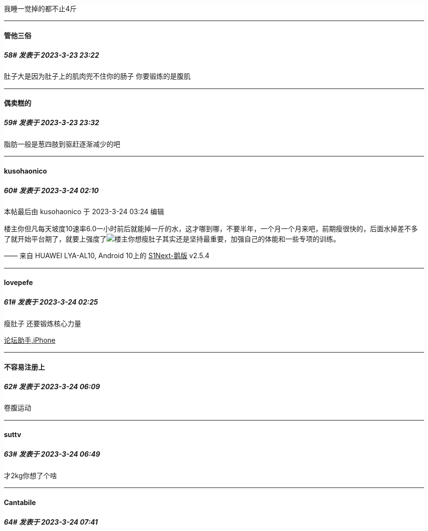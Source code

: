 我睡一觉掉的都不止4斤

*****

####  管他三俗  
##### 58#       发表于 2023-3-23 23:22

肚子大是因为肚子上的肌肉兜不住你的肠子 你要锻炼的是腹肌

*****

####  偶卖糕的  
##### 59#       发表于 2023-3-23 23:32

脂肪一般是葱四肢到驱赶逐渐减少的吧

*****

####  kusohaonico  
##### 60#       发表于 2023-3-24 02:10

 本帖最后由 kusohaonico 于 2023-3-24 03:24 编辑 

楼主你但凡每天坡度10速率6.0一小时前后就能掉一斤的水，这才哪到哪，不要半年，一个月一个月来吧，前期瘦很快的，后面水掉差不多了就开始平台期了，就要上强度了<img src="https://static.saraba1st.com/image/smiley/face2017/001.png" referrerpolicy="no-referrer">楼主你想瘦肚子其实还是坚持最重要，加强自己的体能和一些专项的训练。

—— 来自 HUAWEI LYA-AL10, Android 10上的 [S1Next-鹅版](https://github.com/ykrank/S1-Next/releases) v2.5.4


*****

####  lovepefe  
##### 61#       发表于 2023-3-24 02:25

瘦肚子 还要锻炼核心力量 

[论坛助手,iPhone](https://bbs.saraba1st.com/2b/forum.php?mod=viewthread&amp;tid=2029836)


*****

####  不容易注册上  
##### 62#       发表于 2023-3-24 06:09

卷腹运动


*****

####  suttv  
##### 63#       发表于 2023-3-24 06:49

才2kg你想了个啥


*****

####  Cantabile  
##### 64#       发表于 2023-3-24 07:41
